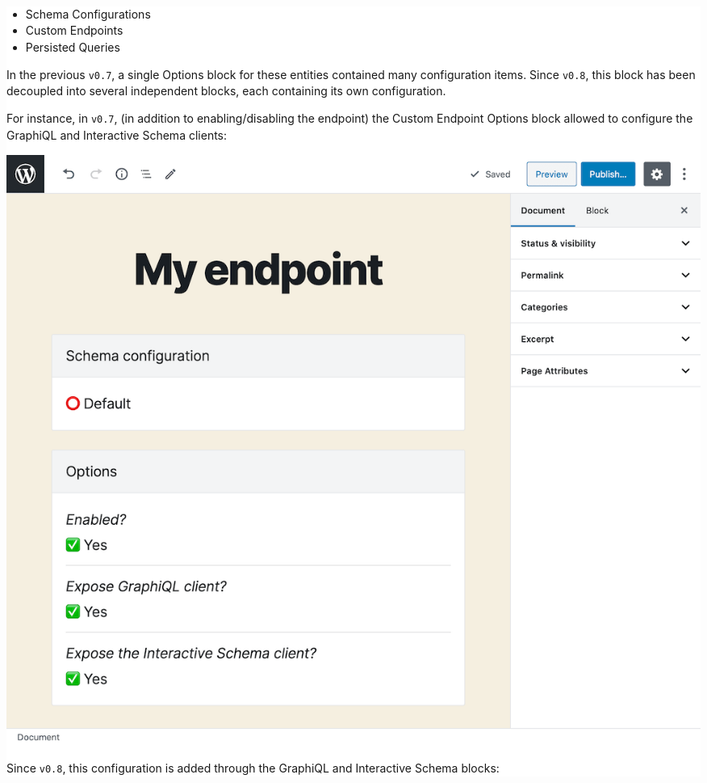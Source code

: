 - Schema Configurations
- Custom Endpoints
- Persisted Queries

In the previous `v0.7`, a single Options block for these entities contained many configuration items. Since `v0.8`, this block has been decoupled into several independent blocks, each containing its own configuration.

For instance, in `v0.7`, (in addition to enabling/disabling the endpoint) the Custom Endpoint Options block allowed to configure the GraphiQL and Interactive Schema clients:

![Options in Custom Endpoint](../../images/legacy/v07/custom-endpoint.png)

Since `v0.8`, this configuration is added through the GraphiQL and Interactive Schema blocks:
